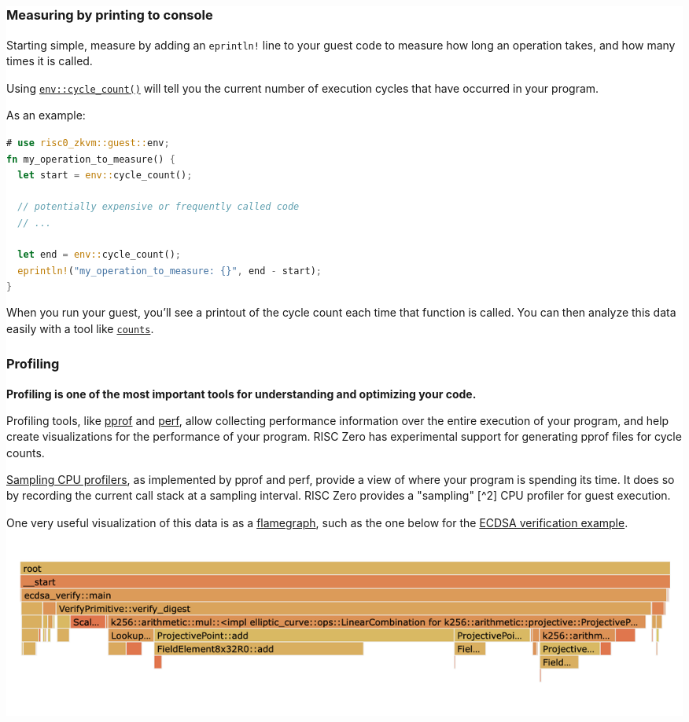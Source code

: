 ### Measuring by printing to console

Starting simple, measure by adding an `eprintln!` line to your guest code to measure how long an operation takes, and how many times it is called.

Using [`env::cycle_count()`] will tell you the current number of execution cycles that have occurred in your program.

As an example:



```rust no_run title="methods/guest/src/main.rs"
# use risc0_zkvm::guest::env;
fn my_operation_to_measure() {
  let start = env::cycle_count();

  // potentially expensive or frequently called code
  // ...

  let end = env::cycle_count();
  eprintln!("my_operation_to_measure: {}", end - start);
}
```

When you run your guest, you’ll see a printout of the cycle count each time that function is called.
You can then analyze this data easily with a tool like [`counts`].

[`env::cycle_count()`]: https://docs.rs/risc0-zkvm/*/risc0_zkvm/guest/env/fn.cycle_count.html
[`counts`]: https://github.com/nnethercote/counts/

### Profiling

**Profiling is one of the most important tools for understanding and optimizing your code.**

Profiling tools, like [pprof] and [perf], allow collecting performance information over the entire execution of your program, and help create visualizations for the performance of your program.
RISC Zero has experimental support for generating pprof files for cycle counts.

[Sampling CPU profilers], as implemented by pprof and perf, provide a view of where your program is spending its time.
It does so by recording the current call stack at a sampling interval.
RISC Zero provides a "sampling" [^2] CPU profiler for guest execution.

One very useful visualization of this data is as a [flamegraph], such as the one below for the [ECDSA verification example].

![ECDSA verification flamegraph](./assets/ecdsa-verification-flamegraph.png)


[zkVM guest programs]: ./guest-code-101
[RISC-V architecture]: /reference-docs/about-risc-v
[x86]: https://en.wikipedia.org/wiki/X86
[ARM]: https://en.wikipedia.org/wiki/ARM_architecture_family
[arithmetic circuits]: /reference-docs/about-arithmetic-circuits
[The Rust Performance Book]: https://nnethercote.github.io/perf-book/
[pprof]: https://github.com/google/pprof
[perf]: https://perf.wiki.kernel.org/index.php/Main_Page
[Sampling CPU profilers]: https://nikhilism.com/post/2018/sampling-profiler-internals-introduction/
[flamegraph]: https://www.brendangregg.com/FlameGraphs/cpuflamegraphs.html
[ECDSA verification example]: https://github.com/risc0/risc0/tree/main/examples/ecdsa
[installing Go]: https://go.dev/doc/install
[RISC-V operations]: https://mark.theis.site/riscv/
[15-40 times]: http://ithare.com/infographics-operation-costs-in-cpu-clock-cycles/
[an algorithm]: https://briansmith.org/ecc-inversion-addition-chains-01
[table in the appendix]: #rv32im-operations-with-cycle-counts
[L1 cache]: https://en.wikipedia.org/wiki/Cache_hierarchy
[3-4 cycles]: http://ithare.com/infographics-operation-costs-in-cpu-clock-cycles/
[30-70 cycles]: http://ithare.com/infographics-operation-costs-in-cpu-clock-cycles/
[100-150]: http://ithare.com/infographics-operation-costs-in-cpu-clock-cycles/
[registers]: https://en.wikipedia.org/wiki/Processor_register
[image ID]: https://dev.risczero.com/terminology#image-id
[Merkle root]: https://en.wikipedia.org/wiki/Merkle_tree
[page in an operating system]: https://en.wikipedia.org/wiki/Page_(computer_memory)
[memory paging]: https://en.wikipedia.org/wiki/Memory_paging
[continuation segments]: https://www.risczero.com/news/continuations
[hibernates]: https://en.wikipedia.org/wiki/Hibernation_(computing)
[alignment of those fields]: https://doc.rust-lang.org/reference/type-layout.html#the-alignment-modifiers
[`env::read`]: https://docs.rs/risc0-zkvm/latest/risc0_zkvm/guest/env/fn.read.html
[snippet from the password checker example]: https://github.com/risc0/risc0/blob/main/examples/password-checker/methods/guest/src/main.rs#L24
[`env::read_slice`]: https://docs.rs/risc0-zkvm/*/risc0_zkvm/guest/env/fn.read_slice.html
[CBOR]: https://cbor.io/
[snippet from the Bonsai Governance example]: https://github.com/risc0/risc0/blob/main/bonsai/examples/governance/methods/guest/src/bin/finalize_votes.rs#L88-L90
[Where’s Waldo]: https://github.com/risc0/risc0/tree/main/examples/waldo
[code for Where’s Waldo]: https://github.com/risc0/risc0/blob/main/examples/waldo/core/src/merkle.rs
[256-bit modular multiplication]: https://github.com/risc0/risc0/pull/466
[superscalar architectures]: https://en.wikipedia.org/wiki/Superscalar_processor
[execute instructions in parallel]: https://en.wikipedia.org/wiki/Instruction-level_parallelism
[compiler settings]: https://doc.rust-lang.org/cargo/reference/profiles.html
[accelerated implementation of SHA-256]: https://dev.risczero.com/zkvm/developer-guide/acceleration
[^3]: An implementation of cycle-accounting for paging operations is implemented in the [Executor](https://github.com/risc0/risc0/blob/main/risc0/zkvm/src/host/server/exec/monitor.rs#L30-L39).